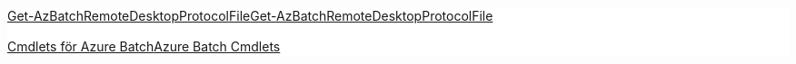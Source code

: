 [<span data-ttu-id="e05b2-145">Get-AzBatchRemoteDesktopProtocolFile</span><span class="sxs-lookup"><span data-stu-id="e05b2-145">Get-AzBatchRemoteDesktopProtocolFile</span></span>](./Get-AzBatchRemoteDesktopProtocolFile.md)

[<span data-ttu-id="e05b2-146">Cmdlets för Azure Batch</span><span class="sxs-lookup"><span data-stu-id="e05b2-146">Azure Batch Cmdlets</span></span>](/powershell/module/Az.Batch/)
